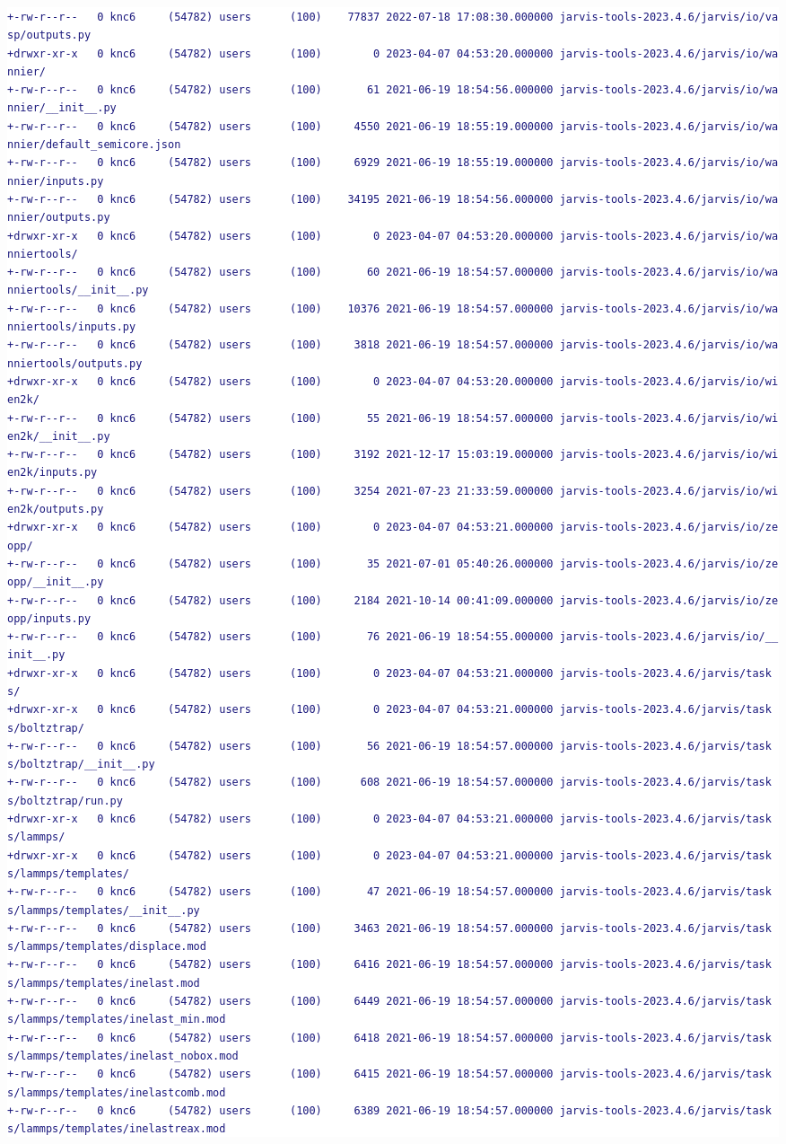 ```diff
+-rw-r--r--   0 knc6     (54782) users      (100)    77837 2022-07-18 17:08:30.000000 jarvis-tools-2023.4.6/jarvis/io/vasp/outputs.py
+drwxr-xr-x   0 knc6     (54782) users      (100)        0 2023-04-07 04:53:20.000000 jarvis-tools-2023.4.6/jarvis/io/wannier/
+-rw-r--r--   0 knc6     (54782) users      (100)       61 2021-06-19 18:54:56.000000 jarvis-tools-2023.4.6/jarvis/io/wannier/__init__.py
+-rw-r--r--   0 knc6     (54782) users      (100)     4550 2021-06-19 18:55:19.000000 jarvis-tools-2023.4.6/jarvis/io/wannier/default_semicore.json
+-rw-r--r--   0 knc6     (54782) users      (100)     6929 2021-06-19 18:55:19.000000 jarvis-tools-2023.4.6/jarvis/io/wannier/inputs.py
+-rw-r--r--   0 knc6     (54782) users      (100)    34195 2021-06-19 18:54:56.000000 jarvis-tools-2023.4.6/jarvis/io/wannier/outputs.py
+drwxr-xr-x   0 knc6     (54782) users      (100)        0 2023-04-07 04:53:20.000000 jarvis-tools-2023.4.6/jarvis/io/wanniertools/
+-rw-r--r--   0 knc6     (54782) users      (100)       60 2021-06-19 18:54:57.000000 jarvis-tools-2023.4.6/jarvis/io/wanniertools/__init__.py
+-rw-r--r--   0 knc6     (54782) users      (100)    10376 2021-06-19 18:54:57.000000 jarvis-tools-2023.4.6/jarvis/io/wanniertools/inputs.py
+-rw-r--r--   0 knc6     (54782) users      (100)     3818 2021-06-19 18:54:57.000000 jarvis-tools-2023.4.6/jarvis/io/wanniertools/outputs.py
+drwxr-xr-x   0 knc6     (54782) users      (100)        0 2023-04-07 04:53:20.000000 jarvis-tools-2023.4.6/jarvis/io/wien2k/
+-rw-r--r--   0 knc6     (54782) users      (100)       55 2021-06-19 18:54:57.000000 jarvis-tools-2023.4.6/jarvis/io/wien2k/__init__.py
+-rw-r--r--   0 knc6     (54782) users      (100)     3192 2021-12-17 15:03:19.000000 jarvis-tools-2023.4.6/jarvis/io/wien2k/inputs.py
+-rw-r--r--   0 knc6     (54782) users      (100)     3254 2021-07-23 21:33:59.000000 jarvis-tools-2023.4.6/jarvis/io/wien2k/outputs.py
+drwxr-xr-x   0 knc6     (54782) users      (100)        0 2023-04-07 04:53:21.000000 jarvis-tools-2023.4.6/jarvis/io/zeopp/
+-rw-r--r--   0 knc6     (54782) users      (100)       35 2021-07-01 05:40:26.000000 jarvis-tools-2023.4.6/jarvis/io/zeopp/__init__.py
+-rw-r--r--   0 knc6     (54782) users      (100)     2184 2021-10-14 00:41:09.000000 jarvis-tools-2023.4.6/jarvis/io/zeopp/inputs.py
+-rw-r--r--   0 knc6     (54782) users      (100)       76 2021-06-19 18:54:55.000000 jarvis-tools-2023.4.6/jarvis/io/__init__.py
+drwxr-xr-x   0 knc6     (54782) users      (100)        0 2023-04-07 04:53:21.000000 jarvis-tools-2023.4.6/jarvis/tasks/
+drwxr-xr-x   0 knc6     (54782) users      (100)        0 2023-04-07 04:53:21.000000 jarvis-tools-2023.4.6/jarvis/tasks/boltztrap/
+-rw-r--r--   0 knc6     (54782) users      (100)       56 2021-06-19 18:54:57.000000 jarvis-tools-2023.4.6/jarvis/tasks/boltztrap/__init__.py
+-rw-r--r--   0 knc6     (54782) users      (100)      608 2021-06-19 18:54:57.000000 jarvis-tools-2023.4.6/jarvis/tasks/boltztrap/run.py
+drwxr-xr-x   0 knc6     (54782) users      (100)        0 2023-04-07 04:53:21.000000 jarvis-tools-2023.4.6/jarvis/tasks/lammps/
+drwxr-xr-x   0 knc6     (54782) users      (100)        0 2023-04-07 04:53:21.000000 jarvis-tools-2023.4.6/jarvis/tasks/lammps/templates/
+-rw-r--r--   0 knc6     (54782) users      (100)       47 2021-06-19 18:54:57.000000 jarvis-tools-2023.4.6/jarvis/tasks/lammps/templates/__init__.py
+-rw-r--r--   0 knc6     (54782) users      (100)     3463 2021-06-19 18:54:57.000000 jarvis-tools-2023.4.6/jarvis/tasks/lammps/templates/displace.mod
+-rw-r--r--   0 knc6     (54782) users      (100)     6416 2021-06-19 18:54:57.000000 jarvis-tools-2023.4.6/jarvis/tasks/lammps/templates/inelast.mod
+-rw-r--r--   0 knc6     (54782) users      (100)     6449 2021-06-19 18:54:57.000000 jarvis-tools-2023.4.6/jarvis/tasks/lammps/templates/inelast_min.mod
+-rw-r--r--   0 knc6     (54782) users      (100)     6418 2021-06-19 18:54:57.000000 jarvis-tools-2023.4.6/jarvis/tasks/lammps/templates/inelast_nobox.mod
+-rw-r--r--   0 knc6     (54782) users      (100)     6415 2021-06-19 18:54:57.000000 jarvis-tools-2023.4.6/jarvis/tasks/lammps/templates/inelastcomb.mod
+-rw-r--r--   0 knc6     (54782) users      (100)     6389 2021-06-19 18:54:57.000000 jarvis-tools-2023.4.6/jarvis/tasks/lammps/templates/inelastreax.mod
```